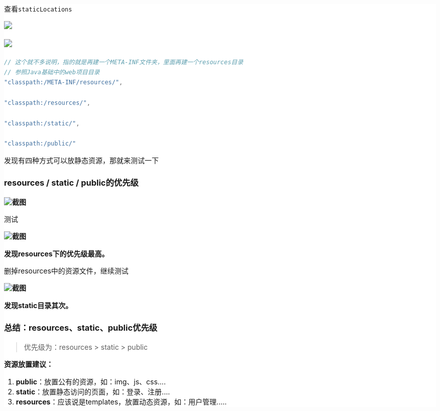查看`staticLocations`

**![](https://img2023.cnblogs.com/blog/2421736/202403/2421736-20240302175016217-144752930.png)**


**![](https://img2023.cnblogs.com/blog/2421736/202403/2421736-20240302175004741-904470235.png)**



```java
// 这个就不多说明，指的就是再建一个META-INF文件夹，里面再建一个resources目录
// 参照Java基础中的web项目目录
"classpath:/META-INF/resources/",

"classpath:/resources/",

"classpath:/static/",

"classpath:/public/"
```

发现有四种方式可以放静态资源，那就来测试一下




### resources / static / public的优先级

**![截图](https://img2023.cnblogs.com/blog/2421736/202403/2421736-20240302175046891-1781366529.png)**



测试

**![截图](https://img2023.cnblogs.com/blog/2421736/202403/2421736-20240302175002734-932834382.png)**



**发现resources下的优先级最高。**



删掉resources中的资源文件，继续测试

**![截图](https://img2023.cnblogs.com/blog/2421736/202403/2421736-20240302175002700-457202988.png)**



**发现static目录其次。**



### 总结：resources、static、public优先级

>  优先级为：resources > static > public



**资源放置建议：**

1. **public**：放置公有的资源，如：img、js、css....
2. **static**：放置静态访问的页面，如：登录、注册....
3. **resources**：应该说是templates，放置动态资源，如：用户管理.....



